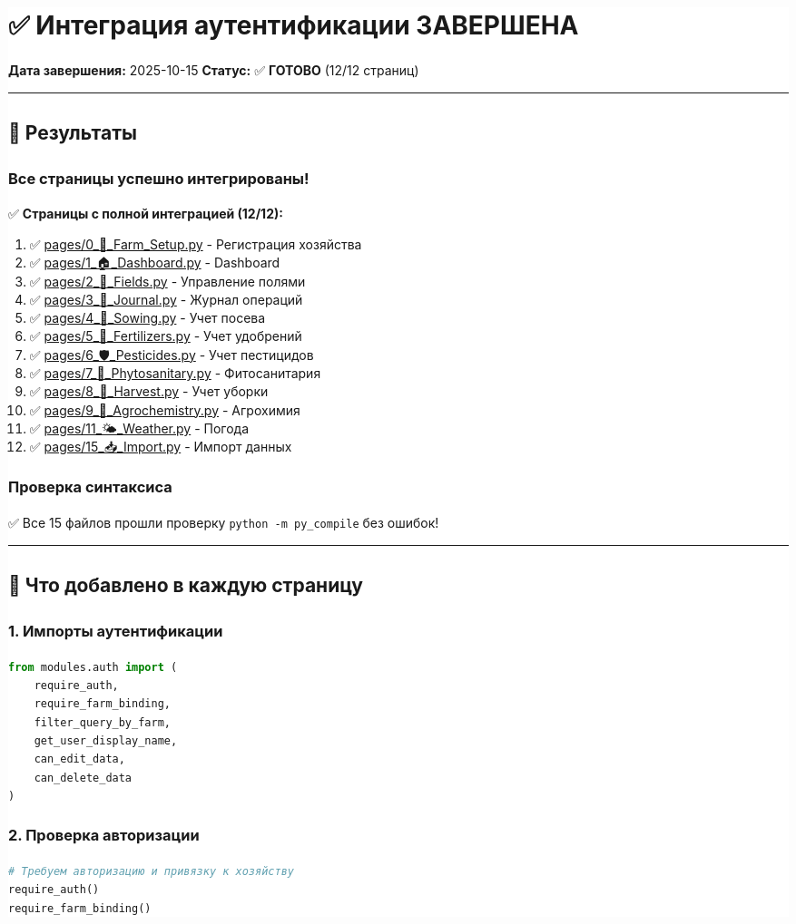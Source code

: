 # ✅ Интеграция аутентификации ЗАВЕРШЕНА

**Дата завершения:** 2025-10-15
**Статус:** ✅ **ГОТОВО** (12/12 страниц)

---

## 🎉 Результаты

### Все страницы успешно интегрированы!

✅ **Страницы с полной интеграцией (12/12):**
1. ✅ [pages/0_🏢_Farm_Setup.py](pages/0_🏢_Farm_Setup.py) - Регистрация хозяйства
2. ✅ [pages/1_🏠_Dashboard.py](pages/1_🏠_Dashboard.py) - Dashboard
3. ✅ [pages/2_🌱_Fields.py](pages/2_🌱_Fields.py) - Управление полями
4. ✅ [pages/3_📝_Journal.py](pages/3_📝_Journal.py) - Журнал операций
5. ✅ [pages/4_🌾_Sowing.py](pages/4_🌾_Sowing.py) - Учет посева
6. ✅ [pages/5_💊_Fertilizers.py](pages/5_💊_Fertilizers.py) - Учет удобрений
7. ✅ [pages/6_🛡️_Pesticides.py](pages/6_🛡️_Pesticides.py) - Учет пестицидов
8. ✅ [pages/7_🐛_Phytosanitary.py](pages/7_🐛_Phytosanitary.py) - Фитосанитария
9. ✅ [pages/8_🚜_Harvest.py](pages/8_🚜_Harvest.py) - Учет уборки
10. ✅ [pages/9_🧪_Agrochemistry.py](pages/9_🧪_Agrochemistry.py) - Агрохимия
11. ✅ [pages/11_🌤️_Weather.py](pages/11_🌤️_Weather.py) - Погода
12. ✅ [pages/15_📥_Import.py](pages/15_📥_Import.py) - Импорт данных

### Проверка синтаксиса
✅ Все 15 файлов прошли проверку `python -m py_compile` без ошибок!

---

## 🔧 Что добавлено в каждую страницу

### 1. Импорты аутентификации
```python
from modules.auth import (
    require_auth,
    require_farm_binding,
    filter_query_by_farm,
    get_user_display_name,
    can_edit_data,
    can_delete_data
)
```

### 2. Проверка авторизации
```python
# Требуем авторизацию и привязку к хозяйству
require_auth()
require_farm_binding()
```
